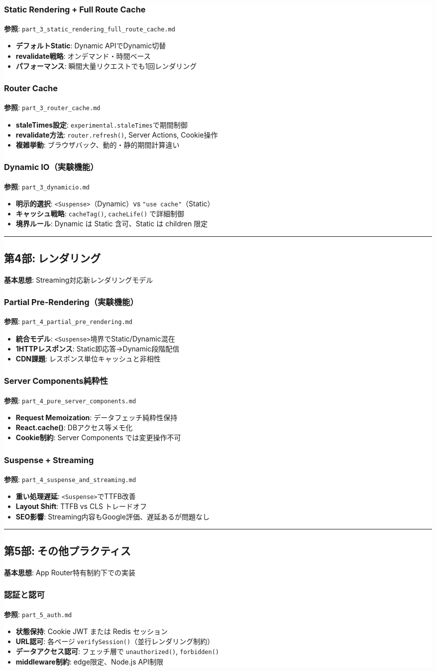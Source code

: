 ### Static Rendering + Full Route Cache
**参照**: `part_3_static_rendering_full_route_cache.md`
- **デフォルトStatic**: Dynamic APIでDynamic切替
- **revalidate戦略**: オンデマンド・時間ベース
- **パフォーマンス**: 瞬間大量リクエストでも1回レンダリング

### Router Cache
**参照**: `part_3_router_cache.md`
- **staleTimes設定**: `experimental.staleTimes`で期間制御
- **revalidate方法**: `router.refresh()`, Server Actions, Cookie操作
- **複雑挙動**: ブラウザバック、動的・静的期間計算違い

### Dynamic IO（実験機能）
**参照**: `part_3_dynamicio.md`
- **明示的選択**: `<Suspense>`（Dynamic）vs `"use cache"`（Static）
- **キャッシュ戦略**: `cacheTag()`, `cacheLife()` で詳細制御
- **境界ルール**: Dynamic は Static 含可、Static は children 限定

---

## 第4部: レンダリング
**基本思想**: Streaming対応新レンダリングモデル

### Partial Pre-Rendering（実験機能）
**参照**: `part_4_partial_pre_rendering.md`
- **統合モデル**: `<Suspense>`境界でStatic/Dynamic混在
- **1HTTPレスポンス**: Static即応答→Dynamic段階配信
- **CDN課題**: レスポンス単位キャッシュと非相性

### Server Components純粋性
**参照**: `part_4_pure_server_components.md`
- **Request Memoization**: データフェッチ純粋性保持
- **React.cache()**: DBアクセス等メモ化
- **Cookie制約**: Server Components では変更操作不可

### Suspense + Streaming
**参照**: `part_4_suspense_and_streaming.md`
- **重い処理遅延**: `<Suspense>`でTTFB改善
- **Layout Shift**: TTFB vs CLS トレードオフ
- **SEO影響**: Streaming内容もGoogle評価、遅延あるが問題なし

---

## 第5部: その他プラクティス
**基本思想**: App Router特有制約下での実装

### 認証と認可
**参照**: `part_5_auth.md`
- **状態保持**: Cookie JWT または Redis セッション
- **URL認可**: 各ページ `verifySession()`（並行レンダリング制約）
- **データアクセス認可**: フェッチ層で `unauthorized()`, `forbidden()`
- **middleware制約**: edge限定、Node.js API制限
